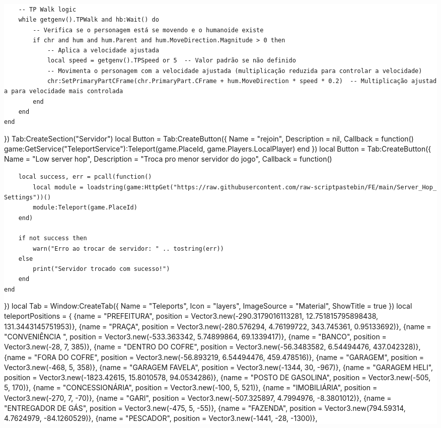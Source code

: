         -- TP Walk logic
        while getgenv().TPWalk and hb:Wait() do
            -- Verifica se o personagem está se movendo e o humanoide existe
            if chr and hum and hum.Parent and hum.MoveDirection.Magnitude > 0 then
                -- Aplica a velocidade ajustada
                local speed = getgenv().TPSpeed or 5  -- Valor padrão se não definido
                -- Movimenta o personagem com a velocidade ajustada (multiplicação reduzida para controlar a velocidade)
                chr:SetPrimaryPartCFrame(chr.PrimaryPart.CFrame + hum.MoveDirection * speed * 0.2)  -- Multiplicação ajustada para velocidade mais controlada
            end
        end
    end
})
Tab:CreateSection("Servidor")
local Button = Tab:CreateButton({
    Name = "rejoin",
    Description = nil,
    Callback = function()
game:GetService("TeleportService"):Teleport(game.PlaceId, game.Players.LocalPlayer)
    end
})
local Button = Tab:CreateButton({
    Name = "Low server hop", 
    Description = "Troca pro menor servidor do jogo", 
    Callback = function()

        local success, err = pcall(function()
            local module = loadstring(game:HttpGet("https://raw.githubusercontent.com/raw-scriptpastebin/FE/main/Server_Hop_Settings"))()
            module:Teleport(game.PlaceId)
        end)

        if not success then
            warn("Erro ao trocar de servidor: " .. tostring(err))
        else
            print("Servidor trocado com sucesso!")
        end
    end
})
local Tab = Window:CreateTab({
    Name = "Teleports",
    Icon = "layers",
    ImageSource = "Material",
    ShowTitle = true
})
local teleportPositions = {
    {name = "PREFEITURA", position = Vector3.new(-290.3179016113281, 12.751815795898438, 131.3443145751953)},
    {name = "PRAÇA", position = Vector3.new(-280.576294, 4.76199722, 343.745361, 0.95133692)},
    {name = "CONVENIÊNCIA  ", position = Vector3.new(-533.363342, 5.74899864, 69.1339417)},
    {name = "BANCO", position = Vector3.new(-28, 7, 385)},
    {name = "DENTRO DO COFRE", position = Vector3.new(-56.3483582, 6.54494476, 437.042328)},
    {name = "FORA DO COFRE", position = Vector3.new(-56.893219, 6.54494476, 459.478516)},
    {name = "GARAGEM", position = Vector3.new(-468, 5, 358)},
    {name = "GARAGEM FAVELA", position = Vector3.new(-1344, 30, -967)},
    {name = "GARAGEM HELI", position = Vector3.new(-1823.42615, 15.8010578, 94.0534286)},
    {name = "POSTO DE GASOLINA", position = Vector3.new(-505, 5, 170)},
    {name = "CONCESSIONÁRIA", position = Vector3.new(-100, 5, 521)},
    {name = "IMOBILIÁRIA", position = Vector3.new(-270, 7, -70)},
    {name = "GARI", position = Vector3.new(-507.325897, 4.7994976, -8.3801012)},
    {name = "ENTREGADOR DE GÁS", position = Vector3.new(-475, 5, -55)},
    {name = "FAZENDA", position = Vector3.new(794.59314, 4.7624979, -84.1260529)},
    {name = "PESCADOR", position = Vector3.new(-1441, -28, -1300)},